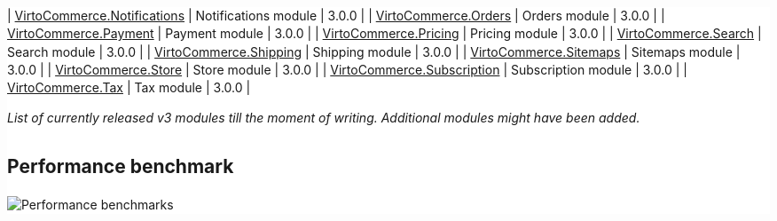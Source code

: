 | [VirtoCommerce.Notifications](https://github.com/VirtoCommerce/vc-module-notification) | Notifications module | 3.0.0 |
| [VirtoCommerce.Orders](https://github.com/VirtoCommerce/vc-module-order) | Orders module | 3.0.0 |
| [VirtoCommerce.Payment](https://github.com/VirtoCommerce/vc-module-payment) | Payment module | 3.0.0 |
| [VirtoCommerce.Pricing](https://github.com/VirtoCommerce/vc-module-pricing) | Pricing module | 3.0.0 |
| [VirtoCommerce.Search](https://virtocommerce.com/apps/extensions/indexed-search-module) | Search module | 3.0.0 |
| [VirtoCommerce.Shipping](https://github.com/VirtoCommerce/vc-module-shipping) | Shipping module | 3.0.0 |
| [VirtoCommerce.Sitemaps](https://virtocommerce.com/apps/extensions/automatic-sitemaps-module) | Sitemaps module | 3.0.0 |
| [VirtoCommerce.Store](https://virtocommerce.com/apps/extensions/virto-store-module) | Store module | 3.0.0 |
| [VirtoCommerce.Subscription](https://virtocommerce.com/apps/extensions/subscriptions-module) | Subscription module | 3.0.0 |
| [VirtoCommerce.Tax](https://github.com/VirtoCommerce/vc-module-tax) | Tax module | 3.0.0 |

*List of currently released v3 modules till the moment of writing. Additional modules might have been added.* 

## Performance benchmark
![Performance benchmarks](media/performance-benchmark.png)
